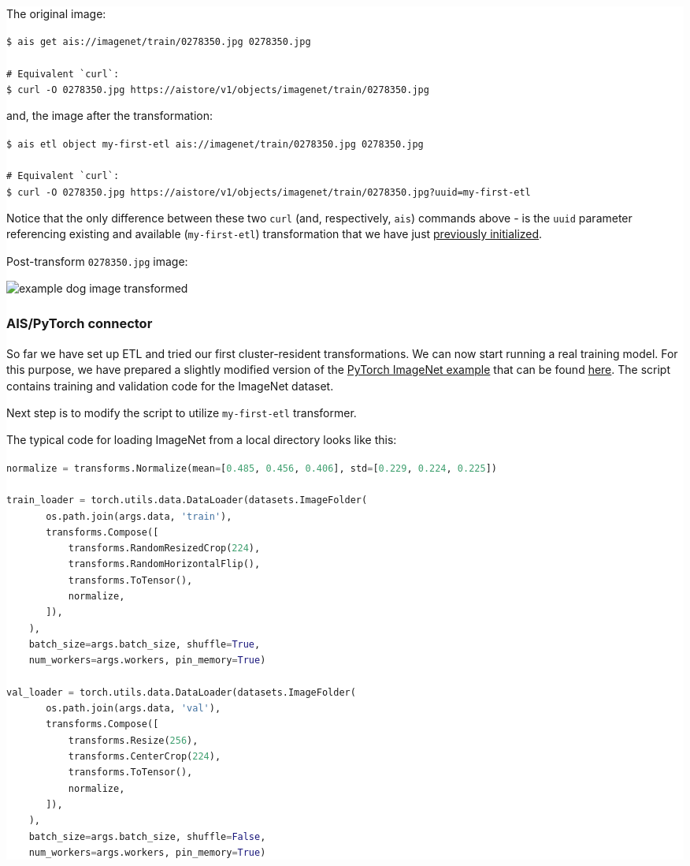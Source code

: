 The original image:

```console
$ ais get ais://imagenet/train/0278350.jpg 0278350.jpg

# Equivalent `curl`:
$ curl -O 0278350.jpg https://aistore/v1/objects/imagenet/train/0278350.jpg
```

and, the image after the transformation:

```console
$ ais etl object my-first-etl ais://imagenet/train/0278350.jpg 0278350.jpg

# Equivalent `curl`:
$ curl -O 0278350.jpg https://aistore/v1/objects/imagenet/train/0278350.jpg?uuid=my-first-etl
```

Notice that the only difference between these two `curl` (and, respectively, `ais`) commands above - is the `uuid` parameter referencing existing and available (`my-first-etl`) transformation that we have just [previously initialized](#initializing).

Post-transform `0278350.jpg` image:

![example dog image transformed](/assets/imagenet_pytorch_aistore/0278350-transformed.jpg)

### AIS/PyTorch connector

So far we have set up ETL and tried our first cluster-resident transformations. We can now start running a real training model. For this purpose, we have prepared a slightly modified version of the [PyTorch ImageNet example](https://github.com/pytorch/examples/tree/master/imagenet) that can be found [here](https://gist.github.com/VirrageS/7e2c80635e0efae3e63b5e3d5d2aaaf6). The script contains training and validation code for the ImageNet dataset.

Next step is to modify the script to utilize `my-first-etl` transformer.

The typical code for loading ImageNet from a local directory looks like this:

```python
normalize = transforms.Normalize(mean=[0.485, 0.456, 0.406], std=[0.229, 0.224, 0.225])

train_loader = torch.utils.data.DataLoader(datasets.ImageFolder(
       os.path.join(args.data, 'train'),
       transforms.Compose([
           transforms.RandomResizedCrop(224),
           transforms.RandomHorizontalFlip(),
           transforms.ToTensor(),
           normalize,
       ]),
    ),
    batch_size=args.batch_size, shuffle=True,
    num_workers=args.workers, pin_memory=True)

val_loader = torch.utils.data.DataLoader(datasets.ImageFolder(
       os.path.join(args.data, 'val'),
       transforms.Compose([
           transforms.Resize(256),
           transforms.CenterCrop(224),
           transforms.ToTensor(),
           normalize,
       ]),
    ),
    batch_size=args.batch_size, shuffle=False,
    num_workers=args.workers, pin_memory=True)
```
